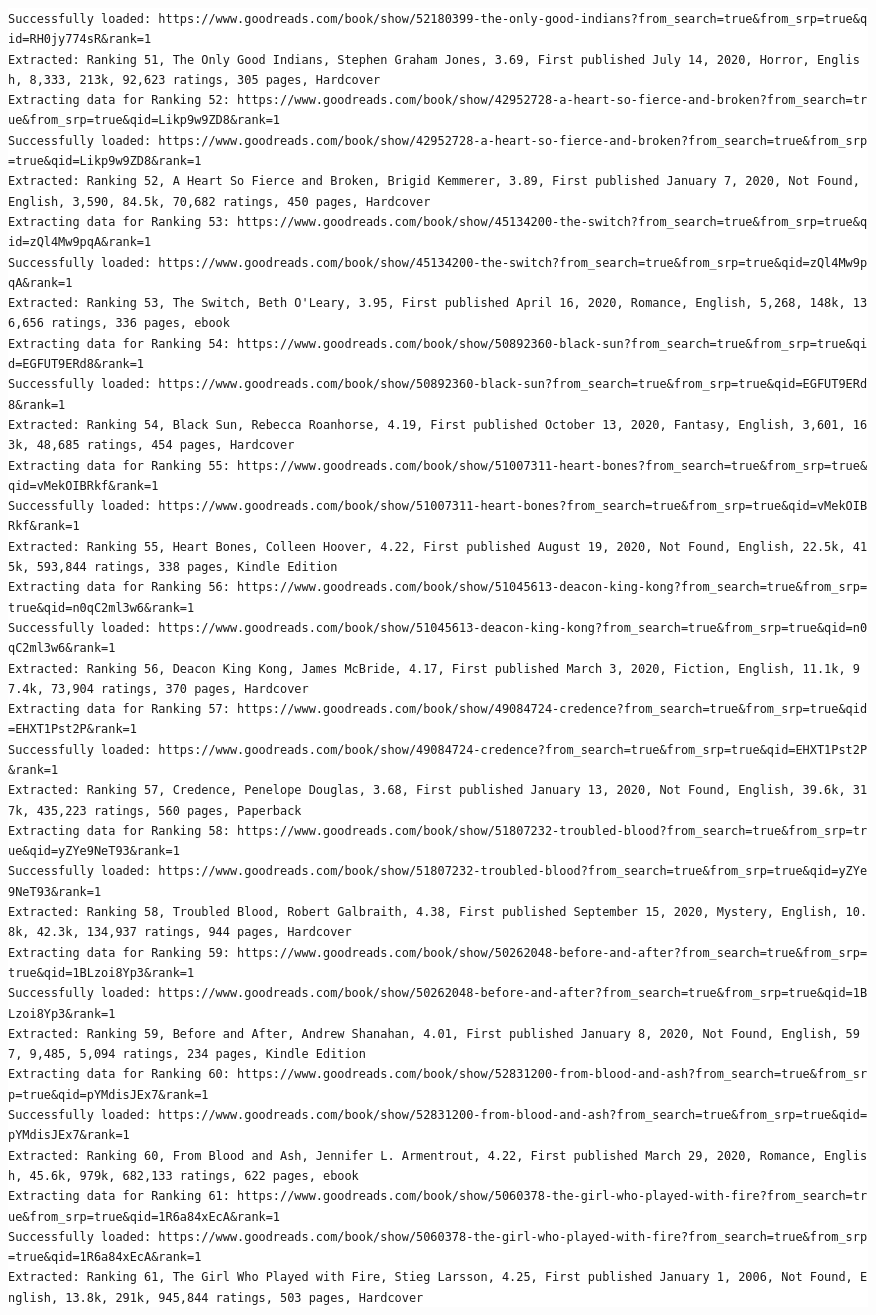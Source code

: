     Successfully loaded: https://www.goodreads.com/book/show/52180399-the-only-good-indians?from_search=true&from_srp=true&qid=RH0jy774sR&rank=1
    Extracted: Ranking 51, The Only Good Indians, Stephen Graham Jones, 3.69, First published July 14, 2020, Horror, English, 8,333, 213k, 92,623 ratings, 305 pages, Hardcover
    Extracting data for Ranking 52: https://www.goodreads.com/book/show/42952728-a-heart-so-fierce-and-broken?from_search=true&from_srp=true&qid=Likp9w9ZD8&rank=1
    Successfully loaded: https://www.goodreads.com/book/show/42952728-a-heart-so-fierce-and-broken?from_search=true&from_srp=true&qid=Likp9w9ZD8&rank=1
    Extracted: Ranking 52, A Heart So Fierce and Broken, Brigid Kemmerer, 3.89, First published January 7, 2020, Not Found, English, 3,590, 84.5k, 70,682 ratings, 450 pages, Hardcover
    Extracting data for Ranking 53: https://www.goodreads.com/book/show/45134200-the-switch?from_search=true&from_srp=true&qid=zQl4Mw9pqA&rank=1
    Successfully loaded: https://www.goodreads.com/book/show/45134200-the-switch?from_search=true&from_srp=true&qid=zQl4Mw9pqA&rank=1
    Extracted: Ranking 53, The Switch, Beth O'Leary, 3.95, First published April 16, 2020, Romance, English, 5,268, 148k, 136,656 ratings, 336 pages, ebook
    Extracting data for Ranking 54: https://www.goodreads.com/book/show/50892360-black-sun?from_search=true&from_srp=true&qid=EGFUT9ERd8&rank=1
    Successfully loaded: https://www.goodreads.com/book/show/50892360-black-sun?from_search=true&from_srp=true&qid=EGFUT9ERd8&rank=1
    Extracted: Ranking 54, Black Sun, Rebecca Roanhorse, 4.19, First published October 13, 2020, Fantasy, English, 3,601, 163k, 48,685 ratings, 454 pages, Hardcover
    Extracting data for Ranking 55: https://www.goodreads.com/book/show/51007311-heart-bones?from_search=true&from_srp=true&qid=vMekOIBRkf&rank=1
    Successfully loaded: https://www.goodreads.com/book/show/51007311-heart-bones?from_search=true&from_srp=true&qid=vMekOIBRkf&rank=1
    Extracted: Ranking 55, Heart Bones, Colleen Hoover, 4.22, First published August 19, 2020, Not Found, English, 22.5k, 415k, 593,844 ratings, 338 pages, Kindle Edition
    Extracting data for Ranking 56: https://www.goodreads.com/book/show/51045613-deacon-king-kong?from_search=true&from_srp=true&qid=n0qC2ml3w6&rank=1
    Successfully loaded: https://www.goodreads.com/book/show/51045613-deacon-king-kong?from_search=true&from_srp=true&qid=n0qC2ml3w6&rank=1
    Extracted: Ranking 56, Deacon King Kong, James McBride, 4.17, First published March 3, 2020, Fiction, English, 11.1k, 97.4k, 73,904 ratings, 370 pages, Hardcover
    Extracting data for Ranking 57: https://www.goodreads.com/book/show/49084724-credence?from_search=true&from_srp=true&qid=EHXT1Pst2P&rank=1
    Successfully loaded: https://www.goodreads.com/book/show/49084724-credence?from_search=true&from_srp=true&qid=EHXT1Pst2P&rank=1
    Extracted: Ranking 57, Credence, Penelope Douglas, 3.68, First published January 13, 2020, Not Found, English, 39.6k, 317k, 435,223 ratings, 560 pages, Paperback
    Extracting data for Ranking 58: https://www.goodreads.com/book/show/51807232-troubled-blood?from_search=true&from_srp=true&qid=yZYe9NeT93&rank=1
    Successfully loaded: https://www.goodreads.com/book/show/51807232-troubled-blood?from_search=true&from_srp=true&qid=yZYe9NeT93&rank=1
    Extracted: Ranking 58, Troubled Blood, Robert Galbraith, 4.38, First published September 15, 2020, Mystery, English, 10.8k, 42.3k, 134,937 ratings, 944 pages, Hardcover
    Extracting data for Ranking 59: https://www.goodreads.com/book/show/50262048-before-and-after?from_search=true&from_srp=true&qid=1BLzoi8Yp3&rank=1
    Successfully loaded: https://www.goodreads.com/book/show/50262048-before-and-after?from_search=true&from_srp=true&qid=1BLzoi8Yp3&rank=1
    Extracted: Ranking 59, Before and After, Andrew Shanahan, 4.01, First published January 8, 2020, Not Found, English, 597, 9,485, 5,094 ratings, 234 pages, Kindle Edition
    Extracting data for Ranking 60: https://www.goodreads.com/book/show/52831200-from-blood-and-ash?from_search=true&from_srp=true&qid=pYMdisJEx7&rank=1
    Successfully loaded: https://www.goodreads.com/book/show/52831200-from-blood-and-ash?from_search=true&from_srp=true&qid=pYMdisJEx7&rank=1
    Extracted: Ranking 60, From Blood and Ash, Jennifer L. Armentrout, 4.22, First published March 29, 2020, Romance, English, 45.6k, 979k, 682,133 ratings, 622 pages, ebook
    Extracting data for Ranking 61: https://www.goodreads.com/book/show/5060378-the-girl-who-played-with-fire?from_search=true&from_srp=true&qid=1R6a84xEcA&rank=1
    Successfully loaded: https://www.goodreads.com/book/show/5060378-the-girl-who-played-with-fire?from_search=true&from_srp=true&qid=1R6a84xEcA&rank=1
    Extracted: Ranking 61, The Girl Who Played with Fire, Stieg Larsson, 4.25, First published January 1, 2006, Not Found, English, 13.8k, 291k, 945,844 ratings, 503 pages, Hardcover